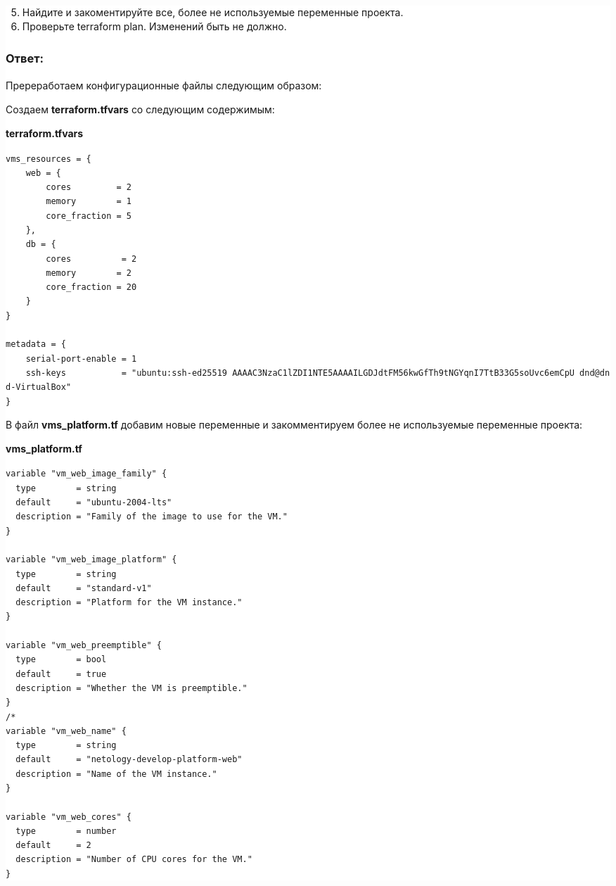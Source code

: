 5. Найдите и закоментируйте все, более не используемые переменные проекта.
6. Проверьте terraform plan. Изменений быть не должно.

### Ответ:

Пререработаем конфигурационные файлы следующим образом:

Создаем **terraform.tfvars** со следующим содержимым:

**terraform.tfvars**

```
vms_resources = {
    web = { 
        cores         = 2
        memory        = 1
        core_fraction = 5
    },
    db = {
        cores          = 2
        memory        = 2
        core_fraction = 20
    }
}

metadata = {
    serial-port-enable = 1
    ssh-keys           = "ubuntu:ssh-ed25519 AAAAC3NzaC1lZDI1NTE5AAAAILGDJdtFM56kwGfTh9tNGYqnI7TtB33G5soUvc6emCpU dnd@dnd-VirtualBox"
}
```

В файл **vms_platform.tf** добавим новые переменные и закомментируем более не используемые переменные проекта:

**vms_platform.tf** 

```
variable "vm_web_image_family" {
  type        = string
  default     = "ubuntu-2004-lts"
  description = "Family of the image to use for the VM."
}

variable "vm_web_image_platform" {
  type        = string
  default     = "standard-v1"
  description = "Platform for the VM instance."
}

variable "vm_web_preemptible" {
  type        = bool
  default     = true
  description = "Whether the VM is preemptible."
}
/*
variable "vm_web_name" {
  type        = string
  default     = "netology-develop-platform-web"
  description = "Name of the VM instance."
}

variable "vm_web_cores" {
  type        = number
  default     = 2
  description = "Number of CPU cores for the VM."
}
```